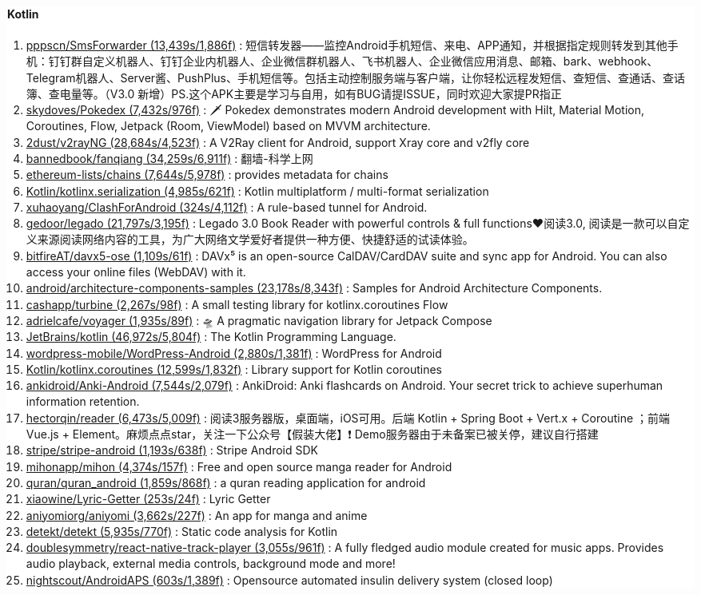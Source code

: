 #### Kotlin
1. [pppscn/SmsForwarder (13,439s/1,886f)](https://github.com/pppscn/SmsForwarder) : 短信转发器——监控Android手机短信、来电、APP通知，并根据指定规则转发到其他手机：钉钉群自定义机器人、钉钉企业内机器人、企业微信群机器人、飞书机器人、企业微信应用消息、邮箱、bark、webhook、Telegram机器人、Server酱、PushPlus、手机短信等。包括主动控制服务端与客户端，让你轻松远程发短信、查短信、查通话、查话簿、查电量等。（V3.0 新增）PS.这个APK主要是学习与自用，如有BUG请提ISSUE，同时欢迎大家提PR指正
2. [skydoves/Pokedex (7,432s/976f)](https://github.com/skydoves/Pokedex) : 🗡️ Pokedex demonstrates modern Android development with Hilt, Material Motion, Coroutines, Flow, Jetpack (Room, ViewModel) based on MVVM architecture.
3. [2dust/v2rayNG (28,684s/4,523f)](https://github.com/2dust/v2rayNG) : A V2Ray client for Android, support Xray core and v2fly core
4. [bannedbook/fanqiang (34,259s/6,911f)](https://github.com/bannedbook/fanqiang) : 翻墙-科学上网
5. [ethereum-lists/chains (7,644s/5,978f)](https://github.com/ethereum-lists/chains) : provides metadata for chains
6. [Kotlin/kotlinx.serialization (4,985s/621f)](https://github.com/Kotlin/kotlinx.serialization) : Kotlin multiplatform / multi-format serialization
7. [xuhaoyang/ClashForAndroid (324s/4,112f)](https://github.com/xuhaoyang/ClashForAndroid) : A rule-based tunnel for Android.
8. [gedoor/legado (21,797s/3,195f)](https://github.com/gedoor/legado) : Legado 3.0 Book Reader with powerful controls & full functions❤️阅读3.0, 阅读是一款可以自定义来源阅读网络内容的工具，为广大网络文学爱好者提供一种方便、快捷舒适的试读体验。
9. [bitfireAT/davx5-ose (1,109s/61f)](https://github.com/bitfireAT/davx5-ose) : DAVx⁵ is an open-source CalDAV/CardDAV suite and sync app for Android. You can also access your online files (WebDAV) with it.
10. [android/architecture-components-samples (23,178s/8,343f)](https://github.com/android/architecture-components-samples) : Samples for Android Architecture Components.
11. [cashapp/turbine (2,267s/98f)](https://github.com/cashapp/turbine) : A small testing library for kotlinx.coroutines Flow
12. [adrielcafe/voyager (1,935s/89f)](https://github.com/adrielcafe/voyager) : 🛸 A pragmatic navigation library for Jetpack Compose
13. [JetBrains/kotlin (46,972s/5,804f)](https://github.com/JetBrains/kotlin) : The Kotlin Programming Language.
14. [wordpress-mobile/WordPress-Android (2,880s/1,381f)](https://github.com/wordpress-mobile/WordPress-Android) : WordPress for Android
15. [Kotlin/kotlinx.coroutines (12,599s/1,832f)](https://github.com/Kotlin/kotlinx.coroutines) : Library support for Kotlin coroutines
16. [ankidroid/Anki-Android (7,544s/2,079f)](https://github.com/ankidroid/Anki-Android) : AnkiDroid: Anki flashcards on Android. Your secret trick to achieve superhuman information retention.
17. [hectorqin/reader (6,473s/5,009f)](https://github.com/hectorqin/reader) : 阅读3服务器版，桌面端，iOS可用。后端 Kotlin + Spring Boot + Vert.x + Coroutine ；前端 Vue.js + Element。麻烦点点star，关注一下公众号【假装大佬】❗️ Demo服务器由于未备案已被关停，建议自行搭建
18. [stripe/stripe-android (1,193s/638f)](https://github.com/stripe/stripe-android) : Stripe Android SDK
19. [mihonapp/mihon (4,374s/157f)](https://github.com/mihonapp/mihon) : Free and open source manga reader for Android
20. [quran/quran_android (1,859s/868f)](https://github.com/quran/quran_android) : a quran reading application for android
21. [xiaowine/Lyric-Getter (253s/24f)](https://github.com/xiaowine/Lyric-Getter) : Lyric Getter
22. [aniyomiorg/aniyomi (3,662s/227f)](https://github.com/aniyomiorg/aniyomi) : An app for manga and anime
23. [detekt/detekt (5,935s/770f)](https://github.com/detekt/detekt) : Static code analysis for Kotlin
24. [doublesymmetry/react-native-track-player (3,055s/961f)](https://github.com/doublesymmetry/react-native-track-player) : A fully fledged audio module created for music apps. Provides audio playback, external media controls, background mode and more!
25. [nightscout/AndroidAPS (603s/1,389f)](https://github.com/nightscout/AndroidAPS) : Opensource automated insulin delivery system (closed loop)
